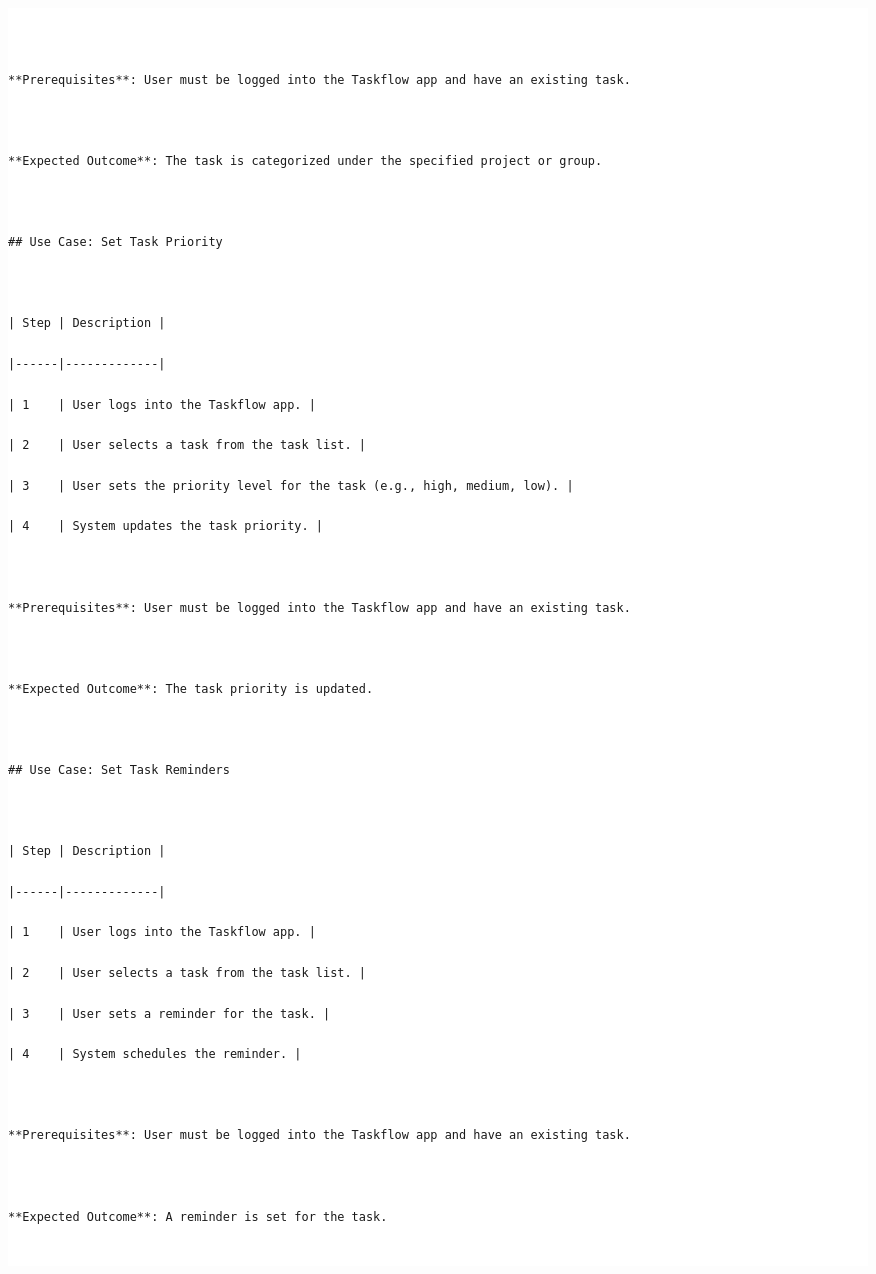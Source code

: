 ```



**Prerequisites**: User must be logged into the Taskflow app and have an existing task.



**Expected Outcome**: The task is categorized under the specified project or group.



## Use Case: Set Task Priority



| Step | Description |

|------|-------------|

| 1    | User logs into the Taskflow app. |

| 2    | User selects a task from the task list. |

| 3    | User sets the priority level for the task (e.g., high, medium, low). |

| 4    | System updates the task priority. |



**Prerequisites**: User must be logged into the Taskflow app and have an existing task.



**Expected Outcome**: The task priority is updated.



## Use Case: Set Task Reminders



| Step | Description |

|------|-------------|

| 1    | User logs into the Taskflow app. |

| 2    | User selects a task from the task list. |

| 3    | User sets a reminder for the task. |

| 4    | System schedules the reminder. |



**Prerequisites**: User must be logged into the Taskflow app and have an existing task.



**Expected Outcome**: A reminder is set for the task.



```